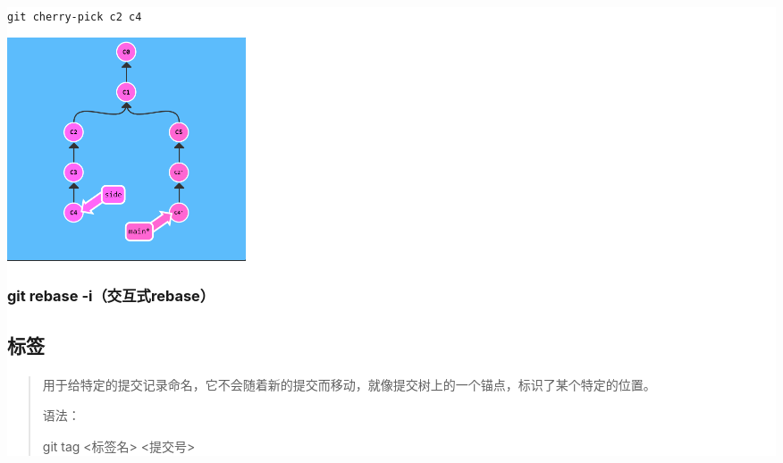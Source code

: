 
```git
git cherry-pick c2 c4
```

<img src=".\git\git_cherry-pick_2.png" style="zoom:50%;" />

### git rebase -i（交互式rebase）



## 标签

> 用于给特定的提交记录命名，它不会随着新的提交而移动，就像提交树上的一个锚点，标识了某个特定的位置。
>
> 语法：
>
> git tag <标签名> <提交号>
